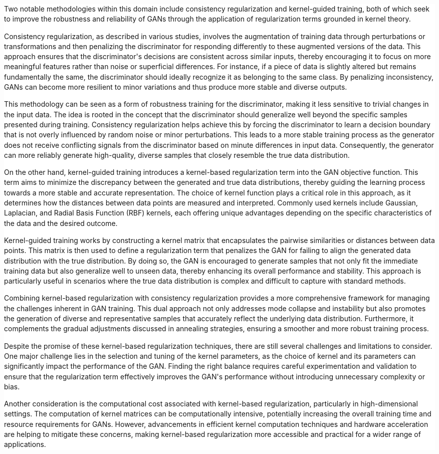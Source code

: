 Two notable methodologies within this domain include consistency regularization and kernel-guided training, both of which seek to improve the robustness and reliability of GANs through the application of regularization terms grounded in kernel theory.

Consistency regularization, as described in various studies, involves the augmentation of training data through perturbations or transformations and then penalizing the discriminator for responding differently to these augmented versions of the data. This approach ensures that the discriminator's decisions are consistent across similar inputs, thereby encouraging it to focus on more meaningful features rather than noise or superficial differences. For instance, if a piece of data is slightly altered but remains fundamentally the same, the discriminator should ideally recognize it as belonging to the same class. By penalizing inconsistency, GANs can become more resilient to minor variations and thus produce more stable and diverse outputs.

This methodology can be seen as a form of robustness training for the discriminator, making it less sensitive to trivial changes in the input data. The idea is rooted in the concept that the discriminator should generalize well beyond the specific samples presented during training. Consistency regularization helps achieve this by forcing the discriminator to learn a decision boundary that is not overly influenced by random noise or minor perturbations. This leads to a more stable training process as the generator does not receive conflicting signals from the discriminator based on minute differences in input data. Consequently, the generator can more reliably generate high-quality, diverse samples that closely resemble the true data distribution.

On the other hand, kernel-guided training introduces a kernel-based regularization term into the GAN objective function. This term aims to minimize the discrepancy between the generated and true data distributions, thereby guiding the learning process towards a more stable and accurate representation. The choice of kernel function plays a critical role in this approach, as it determines how the distances between data points are measured and interpreted. Commonly used kernels include Gaussian, Laplacian, and Radial Basis Function (RBF) kernels, each offering unique advantages depending on the specific characteristics of the data and the desired outcome.

Kernel-guided training works by constructing a kernel matrix that encapsulates the pairwise similarities or distances between data points. This matrix is then used to define a regularization term that penalizes the GAN for failing to align the generated data distribution with the true distribution. By doing so, the GAN is encouraged to generate samples that not only fit the immediate training data but also generalize well to unseen data, thereby enhancing its overall performance and stability. This approach is particularly useful in scenarios where the true data distribution is complex and difficult to capture with standard methods.

Combining kernel-based regularization with consistency regularization provides a more comprehensive framework for managing the challenges inherent in GAN training. This dual approach not only addresses mode collapse and instability but also promotes the generation of diverse and representative samples that accurately reflect the underlying data distribution. Furthermore, it complements the gradual adjustments discussed in annealing strategies, ensuring a smoother and more robust training process.

Despite the promise of these kernel-based regularization techniques, there are still several challenges and limitations to consider. One major challenge lies in the selection and tuning of the kernel parameters, as the choice of kernel and its parameters can significantly impact the performance of the GAN. Finding the right balance requires careful experimentation and validation to ensure that the regularization term effectively improves the GAN's performance without introducing unnecessary complexity or bias.

Another consideration is the computational cost associated with kernel-based regularization, particularly in high-dimensional settings. The computation of kernel matrices can be computationally intensive, potentially increasing the overall training time and resource requirements for GANs. However, advancements in efficient kernel computation techniques and hardware acceleration are helping to mitigate these concerns, making kernel-based regularization more accessible and practical for a wider range of applications.
